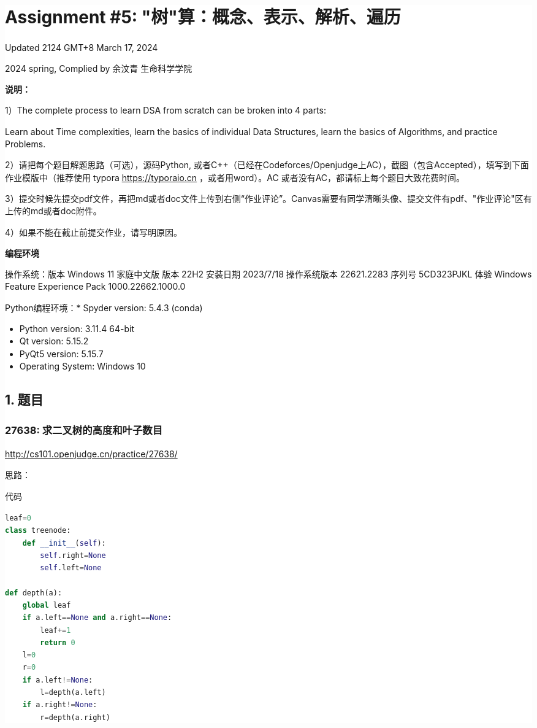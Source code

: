 # Assignment #5: "树"算：概念、表示、解析、遍历

Updated 2124 GMT+8 March 17, 2024

2024 spring, Complied by 余汶青 生命科学学院



**说明：**

1）The complete process to learn DSA from scratch can be broken into 4 parts:

Learn about Time complexities, learn the basics of individual Data Structures, learn the basics of Algorithms, and practice Problems.

2）请把每个题目解题思路（可选），源码Python, 或者C++（已经在Codeforces/Openjudge上AC），截图（包含Accepted），填写到下面作业模版中（推荐使用 typora https://typoraio.cn ，或者用word）。AC 或者没有AC，都请标上每个题目大致花费时间。

3）提交时候先提交pdf文件，再把md或者doc文件上传到右侧“作业评论”。Canvas需要有同学清晰头像、提交文件有pdf、"作业评论"区有上传的md或者doc附件。

4）如果不能在截止前提交作业，请写明原因。



**编程环境**

操作系统：版本	Windows 11 家庭中文版
版本	22H2
安装日期	‎2023/‎7/‎18
操作系统版本	22621.2283
序列号	5CD323PJKL
体验	Windows Feature Experience Pack 1000.22662.1000.0

Python编程环境：* Spyder version: 5.4.3  (conda)

* Python version: 3.11.4 64-bit
* Qt version: 5.15.2
* PyQt5 version: 5.15.7
* Operating System: Windows 10

## 1. 题目

### 27638: 求二叉树的高度和叶子数目

http://cs101.openjudge.cn/practice/27638/



思路：



代码

```python
leaf=0
class treenode:
    def __init__(self):
        self.right=None
        self.left=None
        
def depth(a):
    global leaf
    if a.left==None and a.right==None:
        leaf+=1
        return 0
    l=0
    r=0
    if a.left!=None:
        l=depth(a.left)
    if a.right!=None:
        r=depth(a.right)
```